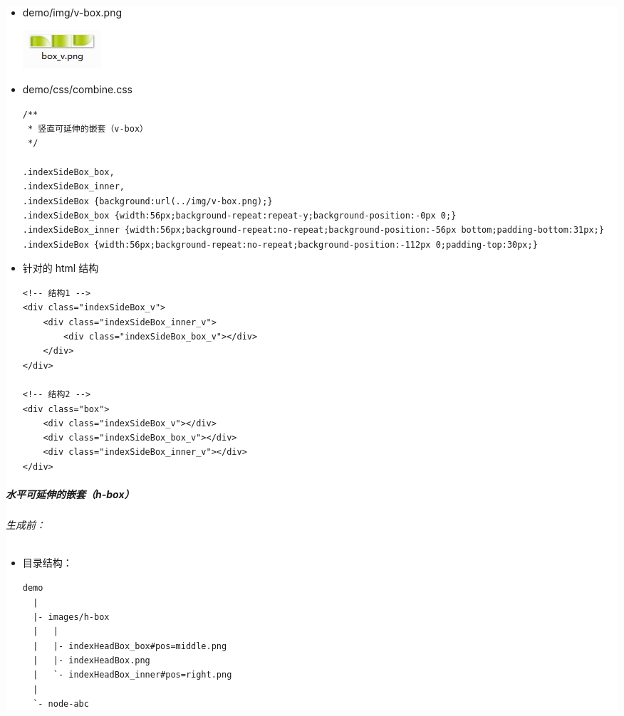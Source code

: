 * demo/img/v-box.png

  ![合成后的图片](images/010.png)

* demo/css/combine.css

  ```
  /**
   * 竖直可延伸的嵌套（v-box）
   */

  .indexSideBox_box,
  .indexSideBox_inner,
  .indexSideBox {background:url(../img/v-box.png);}
  .indexSideBox_box {width:56px;background-repeat:repeat-y;background-position:-0px 0;}
  .indexSideBox_inner {width:56px;background-repeat:no-repeat;background-position:-56px bottom;padding-bottom:31px;}
  .indexSideBox {width:56px;background-repeat:no-repeat;background-position:-112px 0;padding-top:30px;}
  ```
  
* 针对的 html 结构

  ```
  <!-- 结构1 -->
  <div class="indexSideBox_v">
      <div class="indexSideBox_inner_v">
          <div class="indexSideBox_box_v"></div>
      </div>
  </div>
  
  <!-- 结构2 -->
  <div class="box">
      <div class="indexSideBox_v"></div>
      <div class="indexSideBox_box_v"></div>
      <div class="indexSideBox_inner_v"></div>
  </div>
  ```

##### 水平可延伸的嵌套（h-box）

###### 生成前：

* 目录结构：

  ```
  demo
    |
    |- images/h-box
    |   |
    |   |- indexHeadBox_box#pos=middle.png
    |   |- indexHeadBox.png
    |   `- indexHeadBox_inner#pos=right.png
    |
    `- node-abc
  ```
